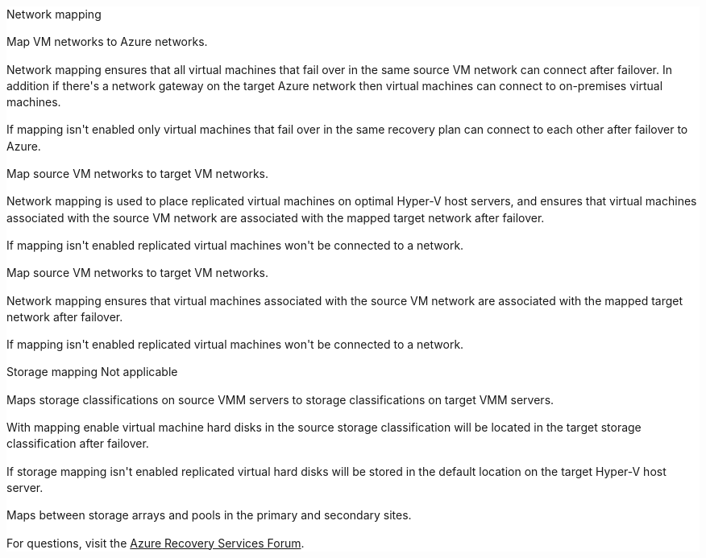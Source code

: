 <tr>
<td>Network mapping</td>
<td><p>Map VM networks to Azure networks.</p> <p>Network mapping ensures that all virtual machines that fail over in the same source VM network can connect after failover. In addition if there's a network gateway on the target Azure network then virtual machines can connect to on-premises virtual machines. </p><p>If mapping isn't enabled only virtual machines that fail over in the same recovery plan can connect to each other after failover to Azure.</p></td>
<td><p>Map source VM networks to target VM networks.</p> <p>Network mapping is used to place replicated virtual machines on optimal Hyper-V host servers, and ensures that virtual machines associated with the source VM network are associated with the mapped target network after failover. </p><p>If mapping isn't enabled replicated virtual machines won't be connected to a network.</p></td>
<td><p>Map source VM networks to target VM networks.</p> <p>Network mapping ensures that virtual machines associated with the source VM network are associated with the mapped target network after failover. </p><p>If mapping isn't enabled replicated virtual machines won't be connected to a network.</p></td>
</tr>

<tr>
<td>Storage mapping</td>
<td>Not applicable</td>
<td><p>Maps storage classifications on source VMM servers to storage classifications on target VMM servers.</p> <p>With mapping enable virtual machine hard disks in the source storage classification will be located in the target storage classification after failover.</p><p>If storage mapping isn't enabled replicated virtual hard disks will be stored in the default location on the target Hyper-V host server.</p></td>
<td><p>Maps between storage arrays and pools in the primary and secondary sites.</p></td>
</tr>

</table>

<p>For questions, visit the <a href="http://go.microsoft.com/fwlink/?LinkId=313628">Azure Recovery Services Forum</a>.</p> 